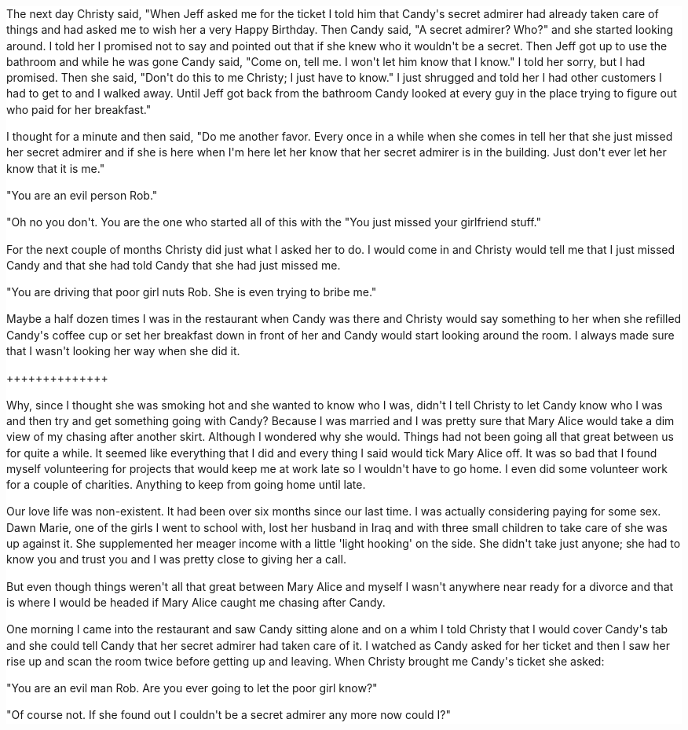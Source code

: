 The next day Christy said, "When Jeff asked me for the ticket I told him that Candy's secret admirer had already taken care of things and had asked me to wish her a very Happy Birthday. Then Candy said, "A secret admirer? Who?" and she started looking around. I told her I promised not to say and pointed out that if she knew who it wouldn't be a secret. Then Jeff got up to use the bathroom and while he was gone Candy said, "Come on, tell me. I won't let him know that I know." I told her sorry, but I had promised. Then she said, "Don't do this to me Christy; I just have to know." I just shrugged and told her I had other customers I had to get to and I walked away. Until Jeff got back from the bathroom Candy looked at every guy in the place trying to figure out who paid for her breakfast." 

I thought for a minute and then said, "Do me another favor. Every once in a while when she comes in tell her that she just missed her secret admirer and if she is here when I'm here let her know that her secret admirer is in the building. Just don't ever let her know that it is me." 

"You are an evil person Rob." 

"Oh no you don't. You are the one who started all of this with the "You just missed your girlfriend stuff." 

For the next couple of months Christy did just what I asked her to do. I would come in and Christy would tell me that I just missed Candy and that she had told Candy that she had just missed me. 

"You are driving that poor girl nuts Rob. She is even trying to bribe me." 

Maybe a half dozen times I was in the restaurant when Candy was there and Christy would say something to her when she refilled Candy's coffee cup or set her breakfast down in front of her and Candy would start looking around the room. I always made sure that I wasn't looking her way when she did it. 

++++++++++++++ 

Why, since I thought she was smoking hot and she wanted to know who I was, didn't I tell Christy to let Candy know who I was and then try and get something going with Candy? Because I was married and I was pretty sure that Mary Alice would take a dim view of my chasing after another skirt. Although I wondered why she would. Things had not been going all that great between us for quite a while. It seemed like everything that I did and every thing I said would tick Mary Alice off. It was so bad that I found myself volunteering for projects that would keep me at work late so I wouldn't have to go home. I even did some volunteer work for a couple of charities. Anything to keep from going home until late. 

Our love life was non-existent. It had been over six months since our last time. I was actually considering paying for some sex. Dawn Marie, one of the girls I went to school with, lost her husband in Iraq and with three small children to take care of she was up against it. She supplemented her meager income with a little 'light hooking' on the side. She didn't take just anyone; she had to know you and trust you and I was pretty close to giving her a call. 

But even though things weren't all that great between Mary Alice and myself I wasn't anywhere near ready for a divorce and that is where I would be headed if Mary Alice caught me chasing after Candy. 

One morning I came into the restaurant and saw Candy sitting alone and on a whim I told Christy that I would cover Candy's tab and she could tell Candy that her secret admirer had taken care of it. I watched as Candy asked for her ticket and then I saw her rise up and scan the room twice before getting up and leaving. When Christy brought me Candy's ticket she asked: 

"You are an evil man Rob. Are you ever going to let the poor girl know?" 

"Of course not. If she found out I couldn't be a secret admirer any more now could I?" 

